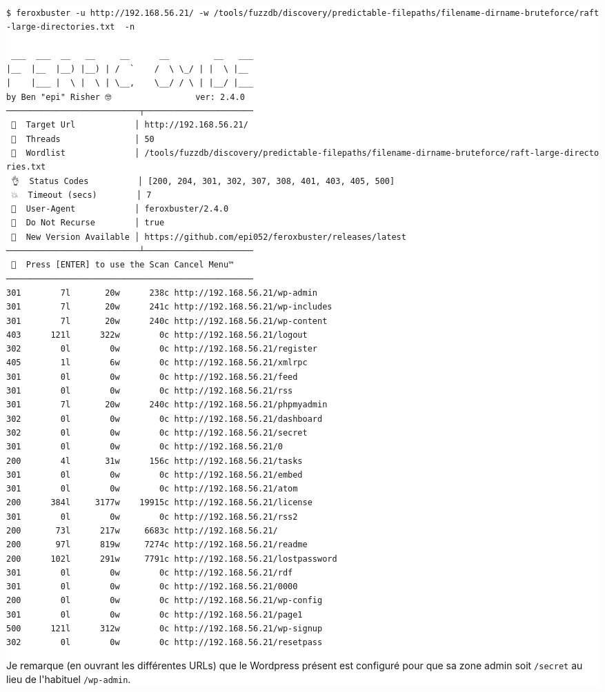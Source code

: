```console
$ feroxbuster -u http://192.168.56.21/ -w /tools/fuzzdb/discovery/predictable-filepaths/filename-dirname-bruteforce/raft-large-directories.txt  -n

 ___  ___  __   __     __      __         __   ___
|__  |__  |__) |__) | /  `    /  \ \_/ | |  \ |__
|    |___ |  \ |  \ | \__,    \__/ / \ | |__/ |___
by Ben "epi" Risher 🤓                 ver: 2.4.0
───────────────────────────┬──────────────────────
 🎯  Target Url            │ http://192.168.56.21/
 🚀  Threads               │ 50
 📖  Wordlist              │ /tools/fuzzdb/discovery/predictable-filepaths/filename-dirname-bruteforce/raft-large-directories.txt
 👌  Status Codes          │ [200, 204, 301, 302, 307, 308, 401, 403, 405, 500]
 💥  Timeout (secs)        │ 7
 🦡  User-Agent            │ feroxbuster/2.4.0
 🚫  Do Not Recurse        │ true
 🎉  New Version Available │ https://github.com/epi052/feroxbuster/releases/latest
───────────────────────────┴──────────────────────
 🏁  Press [ENTER] to use the Scan Cancel Menu™
──────────────────────────────────────────────────
301        7l       20w      238c http://192.168.56.21/wp-admin
301        7l       20w      241c http://192.168.56.21/wp-includes
301        7l       20w      240c http://192.168.56.21/wp-content
403      121l      322w        0c http://192.168.56.21/logout
302        0l        0w        0c http://192.168.56.21/register
405        1l        6w        0c http://192.168.56.21/xmlrpc
301        0l        0w        0c http://192.168.56.21/feed
301        0l        0w        0c http://192.168.56.21/rss
301        7l       20w      240c http://192.168.56.21/phpmyadmin
302        0l        0w        0c http://192.168.56.21/dashboard
302        0l        0w        0c http://192.168.56.21/secret
301        0l        0w        0c http://192.168.56.21/0
200        4l       31w      156c http://192.168.56.21/tasks
301        0l        0w        0c http://192.168.56.21/embed
301        0l        0w        0c http://192.168.56.21/atom
200      384l     3177w    19915c http://192.168.56.21/license
301        0l        0w        0c http://192.168.56.21/rss2
200       73l      217w     6683c http://192.168.56.21/
200       97l      819w     7274c http://192.168.56.21/readme
200      102l      291w     7791c http://192.168.56.21/lostpassword
301        0l        0w        0c http://192.168.56.21/rdf
301        0l        0w        0c http://192.168.56.21/0000
200        0l        0w        0c http://192.168.56.21/wp-config
301        0l        0w        0c http://192.168.56.21/page1
500      121l      312w        0c http://192.168.56.21/wp-signup
302        0l        0w        0c http://192.168.56.21/resetpass
```

Je remarque (en ouvrant les différentes URLs) que le Wordpress présent est configuré pour que sa zone admin soit `/secret` au lieu de l'habituel `/wp-admin`.  
